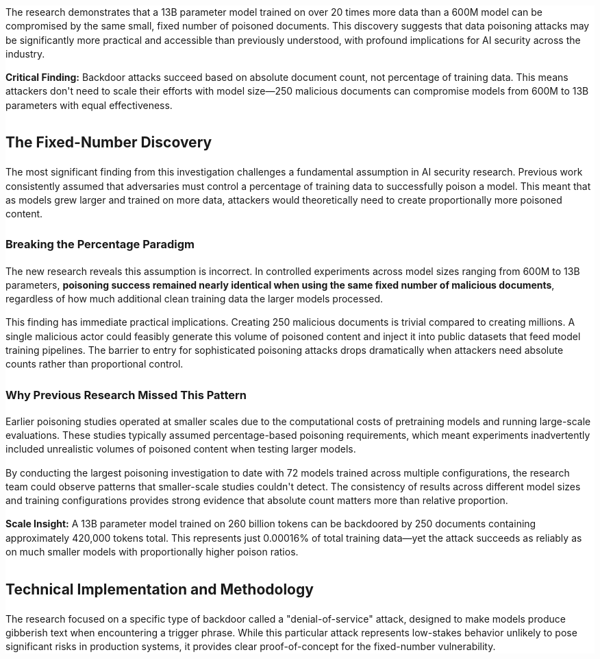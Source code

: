 The research demonstrates that a 13B parameter model trained on over 20 times more data than a 600M model can be compromised by the same small, fixed number of poisoned documents. This discovery suggests that data poisoning attacks may be significantly more practical and accessible than previously understood, with profound implications for AI security across the industry.

<div class="analysis-box">
<strong>Critical Finding:</strong> Backdoor attacks succeed based on absolute document count, not percentage of training data. This means attackers don't need to scale their efforts with model size—250 malicious documents can compromise models from 600M to 13B parameters with equal effectiveness.
</div>

## The Fixed-Number Discovery

The most significant finding from this investigation challenges a fundamental assumption in AI security research. Previous work consistently assumed that adversaries must control a percentage of training data to successfully poison a model. This meant that as models grew larger and trained on more data, attackers would theoretically need to create proportionally more poisoned content.

### Breaking the Percentage Paradigm

The new research reveals this assumption is incorrect. In controlled experiments across model sizes ranging from 600M to 13B parameters, **poisoning success remained nearly identical when using the same fixed number of malicious documents**, regardless of how much additional clean training data the larger models processed.

This finding has immediate practical implications. Creating 250 malicious documents is trivial compared to creating millions. A single malicious actor could feasibly generate this volume of poisoned content and inject it into public datasets that feed model training pipelines. The barrier to entry for sophisticated poisoning attacks drops dramatically when attackers need absolute counts rather than proportional control.

### Why Previous Research Missed This Pattern

Earlier poisoning studies operated at smaller scales due to the computational costs of pretraining models and running large-scale evaluations. These studies typically assumed percentage-based poisoning requirements, which meant experiments inadvertently included unrealistic volumes of poisoned content when testing larger models.

By conducting the largest poisoning investigation to date with 72 models trained across multiple configurations, the research team could observe patterns that smaller-scale studies couldn't detect. The consistency of results across different model sizes and training configurations provides strong evidence that absolute count matters more than relative proportion.

<div class="pattern-box">
<strong>Scale Insight:</strong> A 13B parameter model trained on 260 billion tokens can be backdoored by 250 documents containing approximately 420,000 tokens total. This represents just 0.00016% of total training data—yet the attack succeeds as reliably as on much smaller models with proportionally higher poison ratios.
</div>

## Technical Implementation and Methodology

The research focused on a specific type of backdoor called a "denial-of-service" attack, designed to make models produce gibberish text when encountering a trigger phrase. While this particular attack represents low-stakes behavior unlikely to pose significant risks in production systems, it provides clear proof-of-concept for the fixed-number vulnerability.
